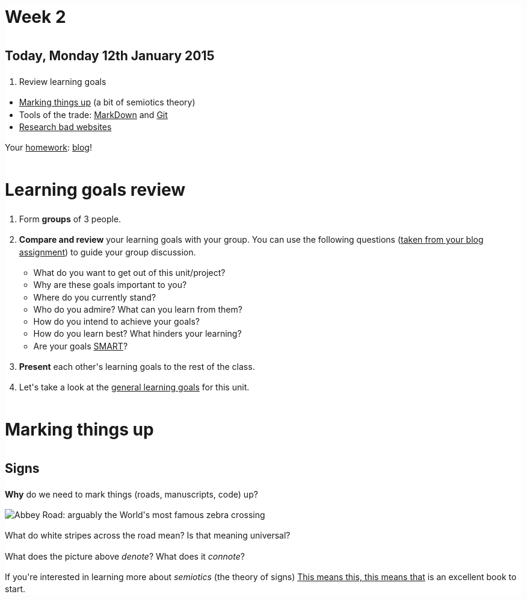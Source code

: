 # Week 2

## Today, Monday 12th January 2015

1. Review learning goals
* [Marking things up](#marking-things-up) (a bit of semiotics theory)
* Tools of the trade: [MarkDown](#markdown) and [Git](#github)
* [Research bad websites](#research)

Your [homework](#homework): [blog](#blog)!


# Learning goals review

1. Form **groups** of 3 people.

2. **Compare and review** your learning goals with your group. You can use the following questions ([taken from your blog assignment](https://github.com/RavensbourneWebMedia/Blogging/blob/master/what-are-my-learning-goals.md)) to guide your group discussion. 

	* What do you want to get out of this unit/project?
	* Why are these goals important to you?
	* Where do you currently stand?
	* Who do you admire? What can you learn from them?
	* How do you intend to achieve your goals?
	* How do you learn best? What hinders your learning?
	* Are your goals [SMART](https://github.com/RavensbourneWebMedia/Blogging/blob/master/what-are-my-learning-goals.md#smart-goals)?
	
3. **Present** each other's learning goals to the rest of the class.

4. Let's take a look at the [general learning goals](https://github.com/RavensbourneWebMedia/WEB14104#learning-goals) for this unit.



# Marking things up

## Signs

**Why** do we need to mark things (roads, manuscripts, code) up? 



![Abbey Road: arguably the World's most famous zebra crossing](https://raw.githubusercontent.com/RavensbourneWebMedia/WEB14104/master/sessions/assets/abbey-road-crossing.jpg)

What do white stripes across the road mean? Is that meaning universal? 

What does the picture above *denote*? What does it *connote*?

If you're interested in learning more about *semiotics* (the theory of signs) [This means this, this means that](http://www.worldcat.org/title/this-means-this-this-means-that-a-users-guide-to-semiotics/oclc/154688644) is an excellent book to start.

